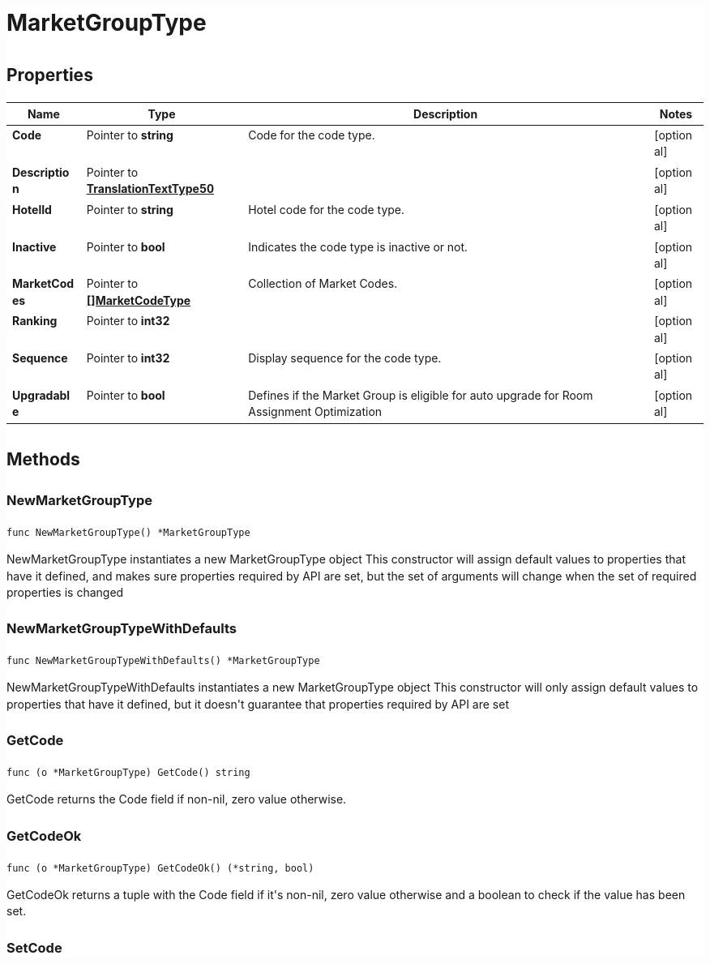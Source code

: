 # MarketGroupType

## Properties

Name | Type | Description | Notes
------------ | ------------- | ------------- | -------------
**Code** | Pointer to **string** | Code for the code type. | [optional] 
**Description** | Pointer to [**TranslationTextType50**](TranslationTextType50.md) |  | [optional] 
**HotelId** | Pointer to **string** | Hotel code for the code type. | [optional] 
**Inactive** | Pointer to **bool** | Indicates the code type is inactive or not. | [optional] 
**MarketCodes** | Pointer to [**[]MarketCodeType**](MarketCodeType.md) | Collection of Market Codes. | [optional] 
**Ranking** | Pointer to **int32** |  | [optional] 
**Sequence** | Pointer to **int32** | Display sequence for the code type. | [optional] 
**Upgradable** | Pointer to **bool** | Defines if the Market Group is eligible for auto upgrade for Room Assignment Optimization | [optional] 

## Methods

### NewMarketGroupType

`func NewMarketGroupType() *MarketGroupType`

NewMarketGroupType instantiates a new MarketGroupType object
This constructor will assign default values to properties that have it defined,
and makes sure properties required by API are set, but the set of arguments
will change when the set of required properties is changed

### NewMarketGroupTypeWithDefaults

`func NewMarketGroupTypeWithDefaults() *MarketGroupType`

NewMarketGroupTypeWithDefaults instantiates a new MarketGroupType object
This constructor will only assign default values to properties that have it defined,
but it doesn't guarantee that properties required by API are set

### GetCode

`func (o *MarketGroupType) GetCode() string`

GetCode returns the Code field if non-nil, zero value otherwise.

### GetCodeOk

`func (o *MarketGroupType) GetCodeOk() (*string, bool)`

GetCodeOk returns a tuple with the Code field if it's non-nil, zero value otherwise
and a boolean to check if the value has been set.

### SetCode
